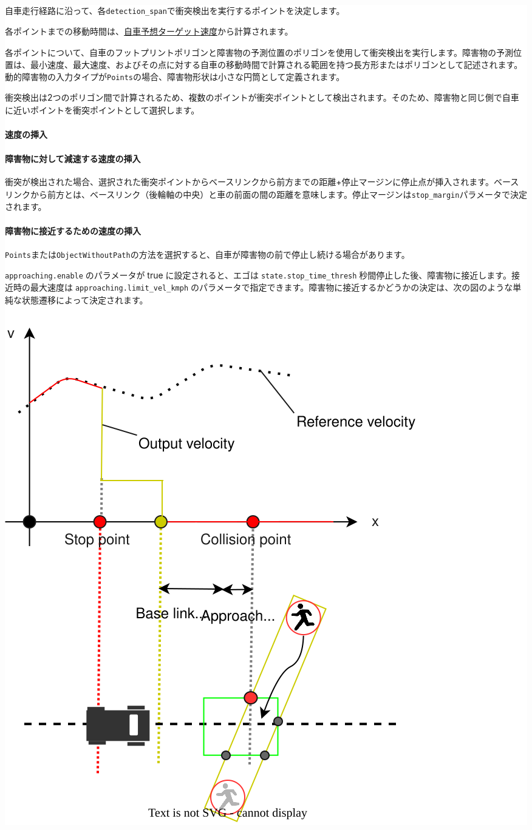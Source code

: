 自車走行経路に沿って、各`detection_span`で衝突検出を実行するポイントを決定します。

各ポイントまでの移動時間は、[自車予想ターゲット速度](.#Calculate-the-expected-target-velocity-for-ego-vehicle)から計算されます。

各ポイントについて、自車のフットプリントポリゴンと障害物の予測位置のポリゴンを使用して衝突検出を実行します。障害物の予測位置は、最小速度、最大速度、およびその点に対する自車の移動時間で計算される範囲を持つ長方形またはポリゴンとして記述されます。動的障害物の入力タイプが`Points`の場合、障害物形状は小さな円筒として定義されます。

衝突検出は2つのポリゴン間で計算されるため、複数のポイントが衝突ポイントとして検出されます。そのため、障害物と同じ側で自車に近いポイントを衝突ポイントとして選択します。

#### 速度の挿入

#### 障害物に対して減速する速度の挿入

衝突が検出された場合、選択された衝突ポイントからベースリンクから前方までの距離+停止マージンに停止点が挿入されます。ベースリンクから前方とは、ベースリンク（後輪軸の中央）と車の前面の間の距離を意味します。停止マージンは`stop_margin`パラメータで決定されます。

#### 障害物に接近するための速度の挿入

`Points`または`ObjectWithoutPath`の方法を選択すると、自車が障害物の前で停止し続ける場合があります。

`approaching.enable` のパラメータが true に設定されると、エゴは `state.stop_time_thresh` 秒間停止した後、障害物に接近します。接近時の最大速度は `approaching.limit_vel_kmph` のパラメータで指定できます。障害物に接近するかどうかの決定は、次の図のような単純な状態遷移によって決定されます。

![brief](./docs/insert_velocity_to_approach.svg)
